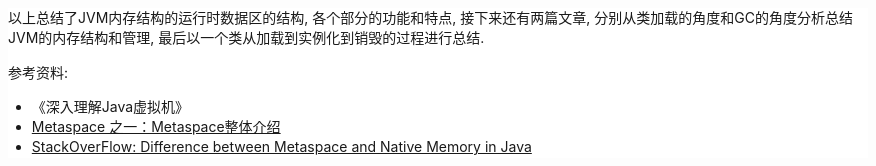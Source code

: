以上总结了JVM内存结构的运行时数据区的结构, 各个部分的功能和特点, 接下来还有两篇文章, 分别从类加载的角度和GC的角度分析总结JVM的内存结构和管理, 最后以一个类从加载到实例化到销毁的过程进行总结.

参考资料:
- 《深入理解Java虚拟机》
- [Metaspace 之一：Metaspace整体介绍](https://www.cnblogs.com/williamjie/p/9558094.html)
- [StackOverFlow: Difference between Metaspace and Native Memory in Java](https://stackoverflow.com/questions/39675406/difference-between-metaspace-and-native-memory-in-java)

